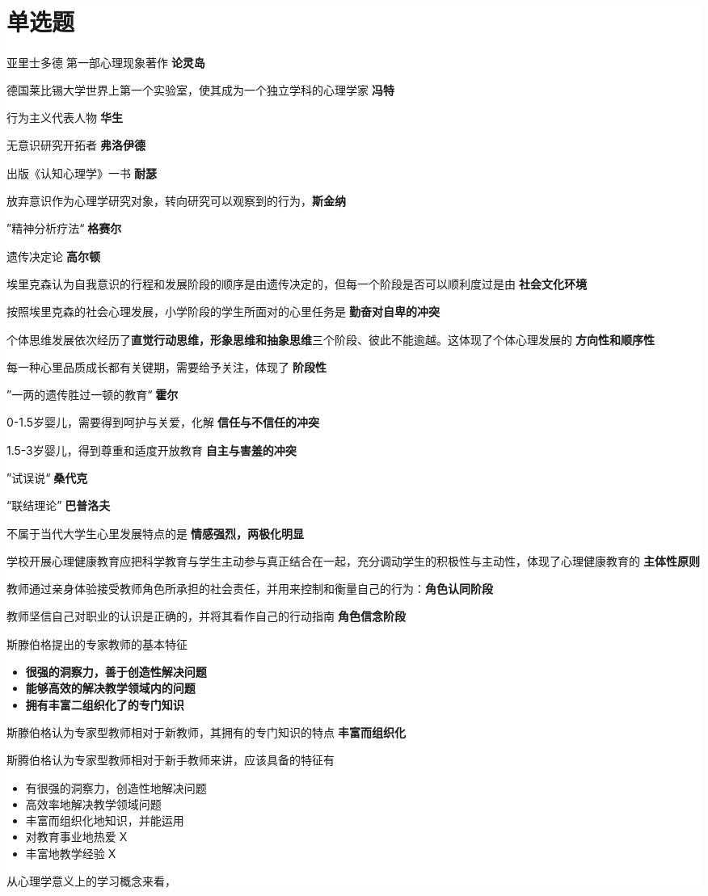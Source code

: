 # 单选题

亚里士多德 第一部心理现象著作   **论灵岛**

德国莱比锡大学世界上第一个实验室，使其成为一个独立学科的心理学家   **冯特**

行为主义代表人物    **华生**

无意识研究开拓者    **弗洛伊德**

出版《认知心理学》一书    **耐瑟**

放弃意识作为心理学研究对象，转向研究可以观察到的行为，**斯金纳**

”精神分析疗法“ **格赛尔**

遗传决定论 **高尔顿**

埃里克森认为自我意识的行程和发展阶段的顺序是由遗传决定的，但每一个阶段是否可以顺利度过是由 **社会文化环境**

按照埃里克森的社会心理发展，小学阶段的学生所面对的心里任务是   **勤奋对自卑的冲突**

个体思维发展依次经历了**直觉行动思维，形象思维和抽象思维**三个阶段、彼此不能逾越。这体现了个体心理发展的 **方向性和顺序性**

每一种心里品质成长都有关键期，需要给予关注，体现了 **阶段性**

”一两的遗传胜过一顿的教育“ **霍尔**

0-1.5岁婴儿，需要得到呵护与关爱，化解 **信任与不信任的冲突**

1.5-3岁婴儿，得到尊重和适度开放教育    **自主与害羞的冲突**

”试误说“ **桑代克**

“联结理论” **巴普洛夫**

不属于当代大学生心里发展特点的是 **情感强烈，两极化明显**

学校开展心理健康教育应把科学教育与学生主动参与真正结合在一起，充分调动学生的积极性与主动性，体现了心理健康教育的 **主体性原则**

教师通过亲身体验接受教师角色所承担的社会责任，并用来控制和衡量自己的行为：**角色认同阶段**

教师坚信自己对职业的认识是正确的，并将其看作自己的行动指南                               **角色信念阶段**

斯滕伯格提出的专家教师的基本特征

- **很强的洞察力，善于创造性解决问题**
- **能够高效的解决教学领域内的问题**
- **拥有丰富二组织化了的专门知识**

斯滕伯格认为专家型教师相对于新教师，其拥有的专门知识的特点 **丰富而组织化**

斯腾伯格认为专家型教师相对于新手教师来讲，应该具备的特征有

- 有很强的洞察力，创造性地解决问题
- 高效率地解决教学领域问题
- 丰富而组织化地知识，并能运用
- 对教育事业地热爱   X
- 丰富地教学经验   X



从心理学意义上的学习概念来看，
